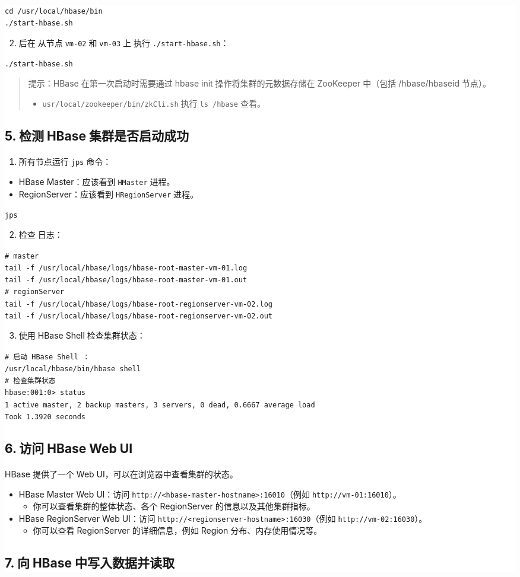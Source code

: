 ```shell
cd /usr/local/hbase/bin
./start-hbase.sh
```

2. 后在 从节点 `vm-02` 和 `vm-03` 上 执行 `./start-hbase.sh`：

```shell
./start-hbase.sh
```

> 提示：HBase 在第一次启动时需要通过 hbase init 操作将集群的元数据存储在 ZooKeeper 中（包括 /hbase/hbaseid 节点）。
>
> - `usr/local/zookeeper/bin/zkCli.sh` 执行 `ls /hbase` 查看。

## 5. 检测 HBase 集群是否启动成功

1. 所有节点运行 `jps` 命令：

- HBase Master：应该看到 `HMaster` 进程。
- RegionServer：应该看到 `HRegionServer` 进程。

```shell
jps
```

2. 检查 日志：

```shell
# master
tail -f /usr/local/hbase/logs/hbase-root-master-vm-01.log
tail -f /usr/local/hbase/logs/hbase-root-master-vm-01.out
# regionServer
tail -f /usr/local/hbase/logs/hbase-root-regionserver-vm-02.log
tail -f /usr/local/hbase/logs/hbase-root-regionserver-vm-02.out
```

3. 使用 HBase Shell 检查集群状态：

```shell
# 启动 HBase Shell ：
/usr/local/hbase/bin/hbase shell
# 检查集群状态
hbase:001:0> status
1 active master, 2 backup masters, 3 servers, 0 dead, 0.6667 average load
Took 1.3920 seconds
```

## 6. 访问 HBase Web UI

HBase 提供了一个 Web UI，可以在浏览器中查看集群的状态。

- HBase Master Web UI：访问 `http://<hbase-master-hostname>:16010`（例如 `http://vm-01:16010`）。
  - 你可以查看集群的整体状态、各个 RegionServer 的信息以及其他集群指标。
- HBase RegionServer Web UI：访问 `http://<regionserver-hostname>:16030`（例如 `http://vm-02:16030`）。
  - 你可以查看 RegionServer 的详细信息，例如 Region 分布、内存使用情况等。

## 7. 向 HBase 中写入数据并读取

